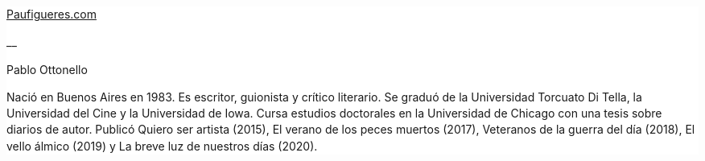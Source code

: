 
[Paufigueres.com](https://paufigueres.com/?lang=es)




\_\_




Pablo Ottonello




Nació en Buenos Aires en 1983. Es escritor, guionista y crítico literario. Se graduó de la Universidad Torcuato Di Tella, la Universidad del Cine y la Universidad de Iowa. Cursa estudios doctorales en la Universidad de Chicago con una tesis sobre diarios de autor. Publicó Quiero ser artista (2015), El verano de los peces muertos (2017), Veteranos de la guerra del día (2018), El vello álmico (2019) y La breve luz de nuestros días (2020).



